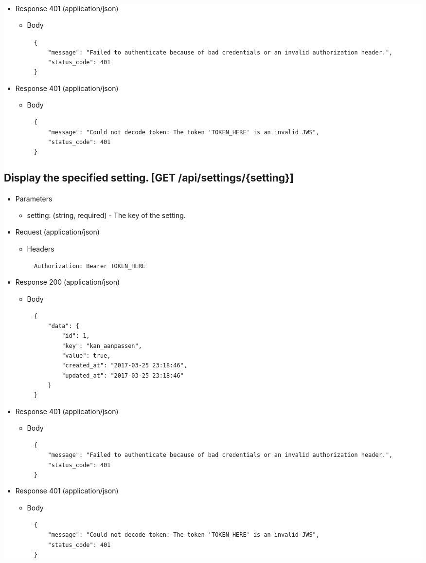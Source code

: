+ Response 401 (application/json)
    + Body

            {
                "message": "Failed to authenticate because of bad credentials or an invalid authorization header.",
                "status_code": 401
            }

+ Response 401 (application/json)
    + Body

            {
                "message": "Could not decode token: The token 'TOKEN_HERE' is an invalid JWS",
                "status_code": 401
            }

## Display the specified setting. [GET /api/settings/{setting}]


+ Parameters
    + setting: (string, required) - The key of the setting.

+ Request (application/json)
    + Headers

            Authorization: Bearer TOKEN_HERE

+ Response 200 (application/json)
    + Body

            {
                "data": {
                    "id": 1,
                    "key": "kan_aanpassen",
                    "value": true,
                    "created_at": "2017-03-25 23:18:46",
                    "updated_at": "2017-03-25 23:18:46"
                }
            }

+ Response 401 (application/json)
    + Body

            {
                "message": "Failed to authenticate because of bad credentials or an invalid authorization header.",
                "status_code": 401
            }

+ Response 401 (application/json)
    + Body

            {
                "message": "Could not decode token: The token 'TOKEN_HERE' is an invalid JWS",
                "status_code": 401
            }
